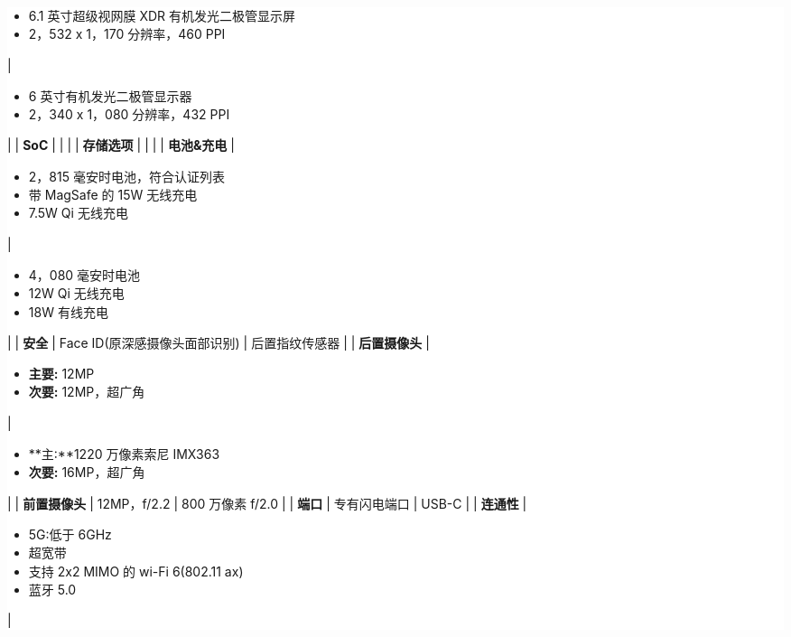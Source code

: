 *   6.1 英寸超级视网膜 XDR 有机发光二极管显示屏
*   2，532 x 1，170 分辨率，460 PPI

 | 

*   6 英寸有机发光二极管显示器
*   2，340 x 1，080 分辨率，432 PPI

 |
| **SoC** |  |  |
| **存储选项** |  |  |
| **电池&充电** | 

*   2，815 毫安时电池，符合认证列表
*   带 MagSafe 的 15W 无线充电
*   7.5W Qi 无线充电

 | 

*   4，080 毫安时电池
*   12W Qi 无线充电
*   18W 有线充电

 |
| **安全** | Face ID(原深感摄像头面部识别) | 后置指纹传感器 |
| **后置摄像头** | 

*   **主要:** 12MP
*   **次要:** 12MP，超广角

 | 

*   **主:**1220 万像素索尼 IMX363
*   **次要:** 16MP，超广角

 |
| **前置摄像头** | 12MP，f/2.2 | 800 万像素 f/2.0 |
| **端口** | 专有闪电端口 | USB-C |
| **连通性** | 

*   5G:低于 6GHz
*   超宽带
*   支持 2x2 MIMO 的 wi-Fi 6(802.11 ax)
*   蓝牙 5.0

 | 
